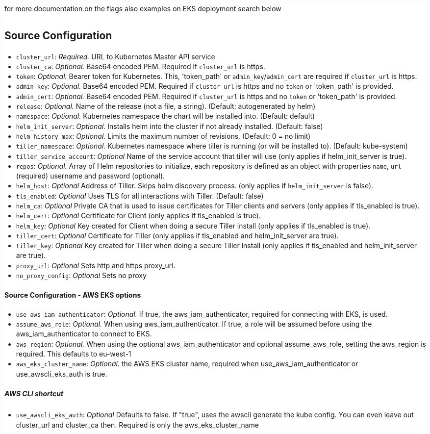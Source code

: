 for more documentation on the flags also examples on EKS deployment search below

## Source Configuration

* `cluster_url`: *Required.* URL to Kubernetes Master API service
* `cluster_ca`: *Optional.* Base64 encoded PEM. Required if `cluster_url` is https.
* `token`: *Optional.* Bearer token for Kubernetes.  This, 'token_path' or `admin_key`/`admin_cert` are required if `cluster_url` is https.
* `admin_key`: *Optional.* Base64 encoded PEM. Required if `cluster_url` is https and no `token` or 'token_path' is provided.
* `admin_cert`: *Optional.* Base64 encoded PEM. Required if `cluster_url` is https and no `token` or 'token_path' is provided.
* `release`: *Optional.* Name of the release (not a file, a string). (Default: autogenerated by helm)
* `namespace`: *Optional.* Kubernetes namespace the chart will be installed into. (Default: default)
* `helm_init_server`: *Optional.* Installs helm into the cluster if not already installed. (Default: false)
* `helm_history_max`: *Optional.* Limits the maximum number of revisions. (Default: 0 = no limit)
* `tiller_namespace`: *Optional.* Kubernetes namespace where tiller is running (or will be installed to). (Default: kube-system)
* `tiller_service_account`: *Optional* Name of the service account that tiller will use (only applies if helm_init_server is true).
* `repos`: *Optional.* Array of Helm repositories to initialize, each repository is defined as an object with properties `name`, `url` (required) username and password (optional).
* `helm_host`: *Optional* Address of Tiller. Skips helm discovery process. (only applies if `helm_init_server` is false).
* `tls_enabled`: *Optional* Uses TLS for all interactions with Tiller. (Default: false)
* `helm_ca`: *Optional* Private CA that is used to issue certificates for Tiller clients and servers (only applies if tls_enabled is true).
* `helm_cert`: *Optional* Certificate for Client (only applies if tls_enabled is true).
* `helm_key`: *Optional* Key created for Client when doing a secure Tiller install (only applies if tls_enabled is true).
* `tiller_cert`: *Optional* Certificate for Tiller (only applies if tls_enabled and helm_init_server are true).
* `tiller_key`: *Optional* Key created for Tiller when doing a secure Tiller install (only applies if tls_enabled and helm_init_server are true).
* `proxy_url`: *Optional* Sets http and https proxy_url.
* `no_proxy_config`: *Optional* Sets no proxy
#### Source Configuration - AWS EKS options
* `use_aws_iam_authenticator`: *Optional.* If true, the aws_iam_authenticator, required for connecting with EKS, is used.
* `assume_aws_role`: *Optional.* When using aws_iam_authenticator. If true, a role will be assumed before using the aws_iam_authenticator to connect to EKS.
* `aws_region`: *Optional.* When using the optional aws_iam_authenticator and optional assume_aws_role, setting the aws_region is required. This defaults to eu-west-1
* `aws_eks_cluster_name`: *Optional.* the AWS EKS cluster name, required when use_aws_iam_authenticator or use_awscli_eks_auth is true.
##### AWS CLI shortcut
* `use_awscli_eks_auth`: *Optional* Defaults to false. If "true", uses the awscli generate the kube config. You can even leave out cluster_url and cluster_ca then. Required is only the aws_eks_cluster_name
